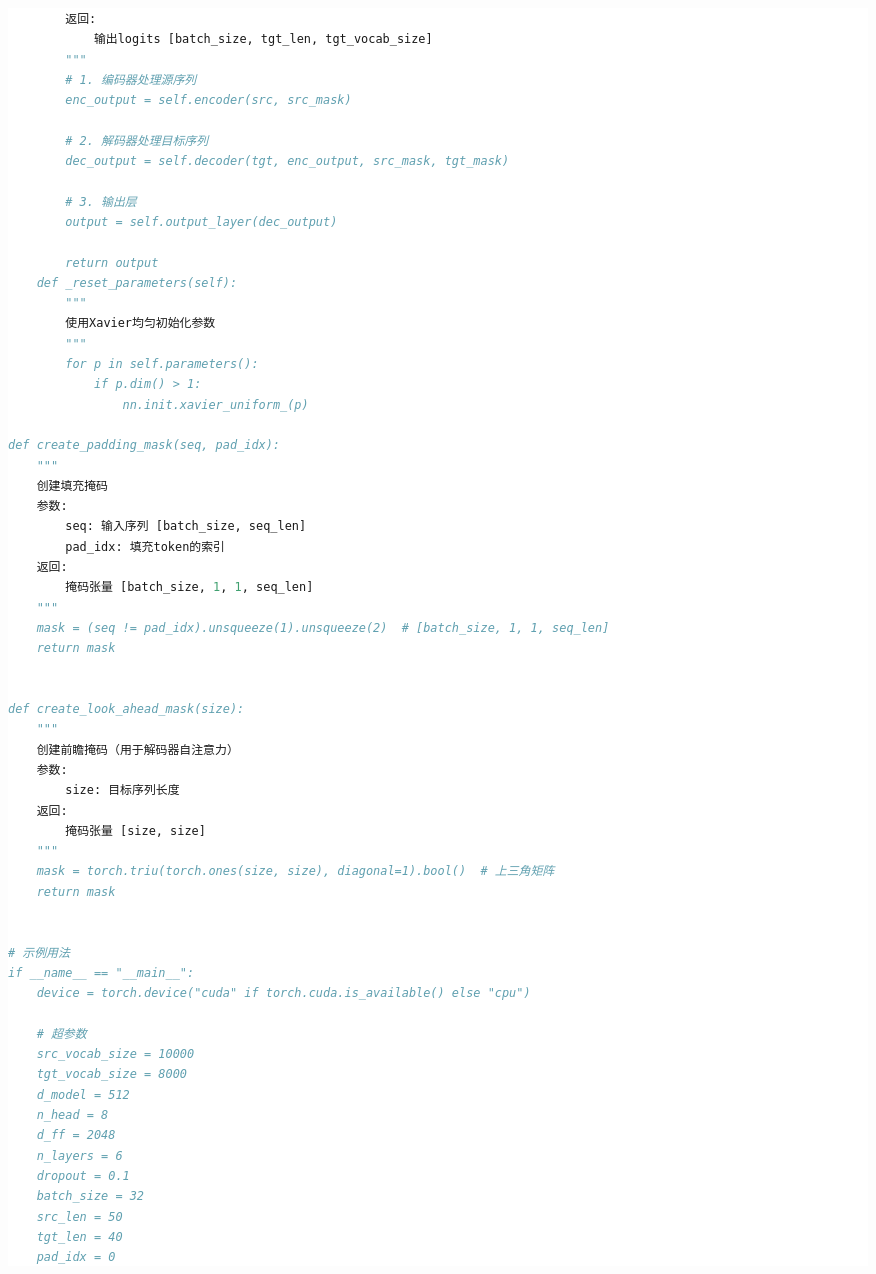 ```python
        返回:
            输出logits [batch_size, tgt_len, tgt_vocab_size]
        """
        # 1. 编码器处理源序列
        enc_output = self.encoder(src, src_mask)

        # 2. 解码器处理目标序列
        dec_output = self.decoder(tgt, enc_output, src_mask, tgt_mask)

        # 3. 输出层
        output = self.output_layer(dec_output)

        return output
    def _reset_parameters(self):
        """
        使用Xavier均匀初始化参数
        """
        for p in self.parameters():
            if p.dim() > 1:
                nn.init.xavier_uniform_(p)

def create_padding_mask(seq, pad_idx):
    """
    创建填充掩码
    参数:
        seq: 输入序列 [batch_size, seq_len]
        pad_idx: 填充token的索引
    返回:
        掩码张量 [batch_size, 1, 1, seq_len]
    """
    mask = (seq != pad_idx).unsqueeze(1).unsqueeze(2)  # [batch_size, 1, 1, seq_len]
    return mask


def create_look_ahead_mask(size):
    """
    创建前瞻掩码（用于解码器自注意力）
    参数:
        size: 目标序列长度
    返回:
        掩码张量 [size, size]
    """
    mask = torch.triu(torch.ones(size, size), diagonal=1).bool()  # 上三角矩阵
    return mask


# 示例用法
if __name__ == "__main__":
    device = torch.device("cuda" if torch.cuda.is_available() else "cpu")

    # 超参数
    src_vocab_size = 10000
    tgt_vocab_size = 8000
    d_model = 512
    n_head = 8
    d_ff = 2048
    n_layers = 6
    dropout = 0.1
    batch_size = 32
    src_len = 50
    tgt_len = 40
    pad_idx = 0

```